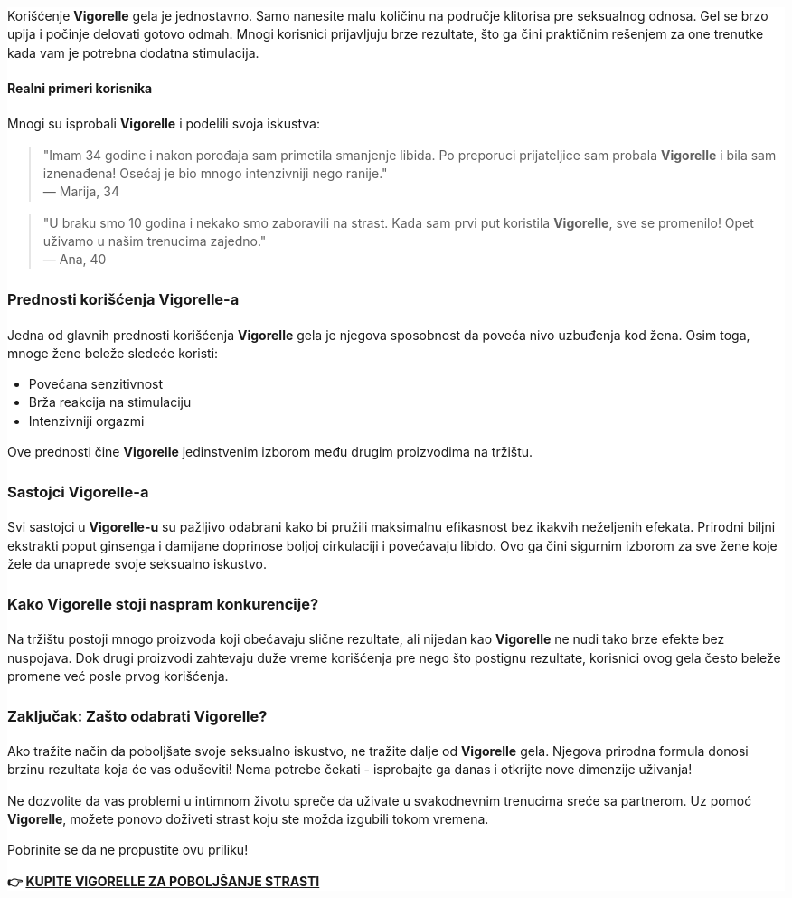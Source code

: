 Korišćenje **Vigorelle** gela je jednostavno. Samo nanesite malu količinu na područje klitorisa pre seksualnog odnosa. Gel se brzo upija i počinje delovati gotovo odmah. Mnogi korisnici prijavljuju brze rezultate, što ga čini praktičnim rešenjem za one trenutke kada vam je potrebna dodatna stimulacija.

#### Realni primeri korisnika

Mnogi su isprobali **Vigorelle** i podelili svoja iskustva:

> "Imam 34 godine i nakon porođaja sam primetila smanjenje libida. Po preporuci prijateljice sam probala **Vigorelle** i bila sam iznenađena! Osećaj je bio mnogo intenzivniji nego ranije."  
> — Marija, 34

> "U braku smo 10 godina i nekako smo zaboravili na strast. Kada sam prvi put koristila **Vigorelle**, sve se promenilo! Opet uživamo u našim trenucima zajedno."  
> — Ana, 40

### Prednosti korišćenja Vigorelle-a

Jedna od glavnih prednosti korišćenja **Vigorelle** gela je njegova sposobnost da poveća nivo uzbuđenja kod žena. Osim toga, mnoge žene beleže sledeće koristi:

- Povećana senzitivnost
- Brža reakcija na stimulaciju
- Intenzivniji orgazmi

Ove prednosti čine **Vigorelle** jedinstvenim izborom među drugim proizvodima na tržištu.

### Sastojci Vigorelle-a

Svi sastojci u **Vigorelle-u** su pažljivo odabrani kako bi pružili maksimalnu efikasnost bez ikakvih neželjenih efekata. Prirodni biljni ekstrakti poput ginsenga i damijane doprinose boljoj cirkulaciji i povećavaju libido. Ovo ga čini sigurnim izborom za sve žene koje žele da unaprede svoje seksualno iskustvo.

### Kako Vigorelle stoji naspram konkurencije?

Na tržištu postoji mnogo proizvoda koji obećavaju slične rezultate, ali nijedan kao **Vigorelle** ne nudi tako brze efekte bez nuspojava. Dok drugi proizvodi zahtevaju duže vreme korišćenja pre nego što postignu rezultate, korisnici ovog gela često beleže promene već posle prvog korišćenja.

### Zaključak: Zašto odabrati Vigorelle?

Ako tražite način da poboljšate svoje seksualno iskustvo, ne tražite dalje od **Vigorelle** gela. Njegova prirodna formula donosi brzinu rezultata koja će vas oduševiti! Nema potrebe čekati - isprobajte ga danas i otkrijte nove dimenzije uživanja!

Ne dozvolite da vas problemi u intimnom životu spreče da uživate u svakodnevnim trenucima sreće sa partnerom. Uz pomoć **Vigorelle**, možete ponovo doživeti strast koju ste možda izgubili tokom vremena.

Pobrinite se da ne propustite ovu priliku!



**👉 [KUPITE VIGORELLE ZA POBOLJŠANJE STRASTI](https://gchaffi.com/X0Mz2N06)**

